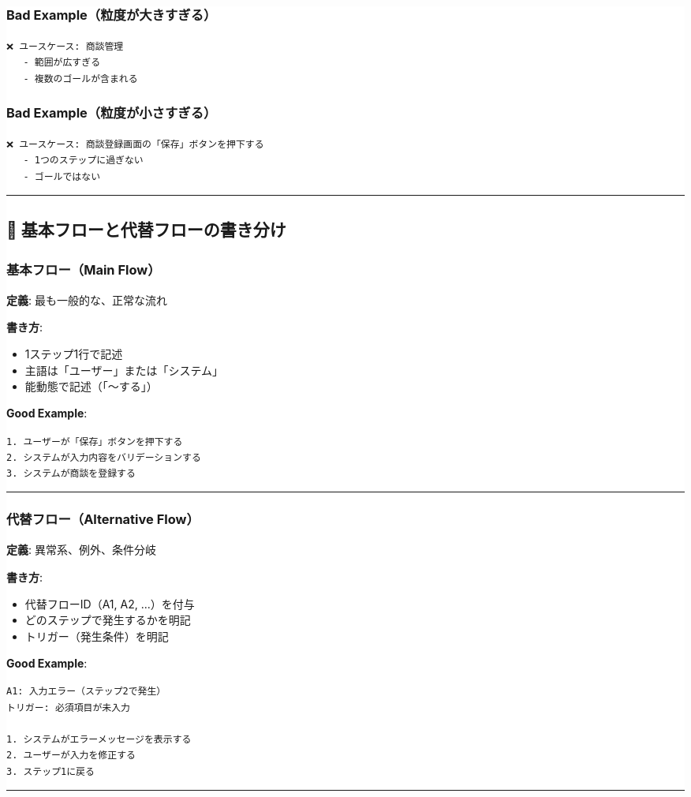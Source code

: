 ### Bad Example（粒度が大きすぎる）

```
❌ ユースケース: 商談管理
   - 範囲が広すぎる
   - 複数のゴールが含まれる
```

### Bad Example（粒度が小さすぎる）

```
❌ ユースケース: 商談登録画面の「保存」ボタンを押下する
   - 1つのステップに過ぎない
   - ゴールではない
```

---

## 📐 基本フローと代替フローの書き分け

### 基本フロー（Main Flow）

**定義**: 最も一般的な、正常な流れ

**書き方**:
- 1ステップ1行で記述
- 主語は「ユーザー」または「システム」
- 能動態で記述（「〜する」）

**Good Example**:
```
1. ユーザーが「保存」ボタンを押下する
2. システムが入力内容をバリデーションする
3. システムが商談を登録する
```

---

### 代替フロー（Alternative Flow）

**定義**: 異常系、例外、条件分岐

**書き方**:
- 代替フローID（A1, A2, ...）を付与
- どのステップで発生するかを明記
- トリガー（発生条件）を明記

**Good Example**:
```
A1: 入力エラー（ステップ2で発生）
トリガー: 必須項目が未入力

1. システムがエラーメッセージを表示する
2. ユーザーが入力を修正する
3. ステップ1に戻る
```

---